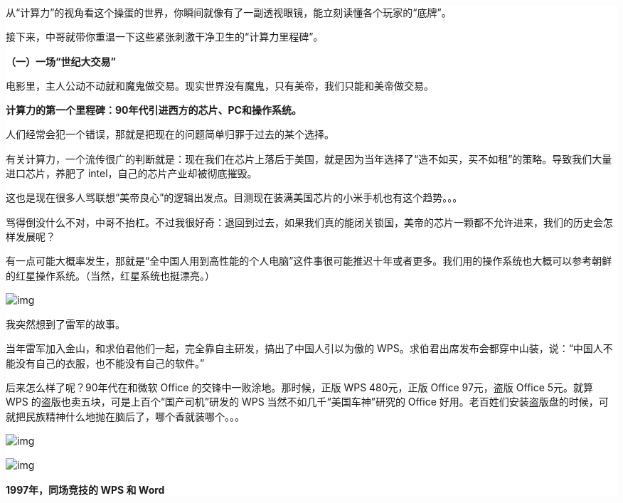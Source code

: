 

从“计算力”的视角看这个操蛋的世界，你瞬间就像有了一副透视眼镜，能立刻读懂各个玩家的“底牌”。



接下来，中哥就带你重温一下这些紧张刺激干净卫生的“计算力里程碑”。







**（一）一场“世纪大交易”** 





电影里，主人公动不动就和魔鬼做交易。现实世界没有魔鬼，只有美帝，我们只能和美帝做交易。



**计算力的第一个里程碑：90年代引进西方的芯片、PC和操作系统。**



人们经常会犯一个错误，那就是把现在的问题简单归罪于过去的某个选择。



有关计算力，一个流传很广的判断就是：现在我们在芯片上落后于美国，就是因为当年选择了“造不如买，买不如租”的策略。导致我们大量进口芯片，养肥了 intel，自己的芯片产业却被彻底摧毁。



这也是现在很多人骂联想“美帝良心”的逻辑出发点。目测现在装满美国芯片的小米手机也有这个趋势。。。



骂得倒没什么不对，中哥不抬杠。不过我很好奇：退回到过去，如果我们真的能闭关锁国，美帝的芯片一颗都不允许进来，我们的历史会怎样发展呢？



有一点可能大概率发生，那就是“全中国人用到高性能的个人电脑”这件事很可能推迟十年或者更多。我们用的操作系统也大概可以参考朝鲜的红星操作系统。（当然，红星系统也挺漂亮。）



![img](./14亿人的战争：中国人用了30年望见计算力的珠峰.assets/640-1589595774581.webp)





我突然想到了雷军的故事。



当年雷军加入金山，和求伯君他们一起，完全靠自主研发，搞出了中国人引以为傲的 WPS。求伯君出席发布会都穿中山装，说：“中国人不能没有自己的衣服，也不能没有自己的软件。”



后来怎么样了呢？90年代在和微软 Office 的交锋中一败涂地。那时候，正版 WPS 480元，正版 Office 97元，盗版 Office 5元。就算 WPS 的盗版也卖五块，可是上百个“国产司机”研发的 WPS 当然不如几千“美国车神”研究的 Office 好用。老百姓们安装盗版盘的时候，可就把民族精神什么地抛在脑后了，哪个香就装哪个。。。



![img](./14亿人的战争：中国人用了30年望见计算力的珠峰.assets/640-1589595777297.webp)

![img](./14亿人的战争：中国人用了30年望见计算力的珠峰.assets/640-1589595779139.webp)

**1997年，同场竞技的 WPS 和 Word**

